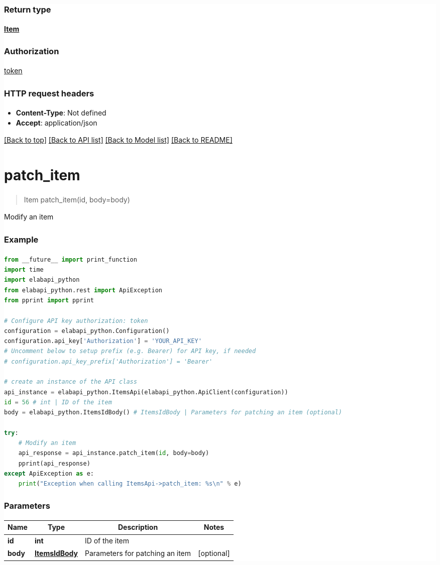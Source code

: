 ### Return type

[**Item**](Item.md)

### Authorization

[token](../README.md#token)

### HTTP request headers

 - **Content-Type**: Not defined
 - **Accept**: application/json

[[Back to top]](#) [[Back to API list]](../README.md#documentation-for-api-endpoints) [[Back to Model list]](../README.md#documentation-for-models) [[Back to README]](../README.md)

# **patch_item**
> Item patch_item(id, body=body)

Modify an item

### Example
```python
from __future__ import print_function
import time
import elabapi_python
from elabapi_python.rest import ApiException
from pprint import pprint

# Configure API key authorization: token
configuration = elabapi_python.Configuration()
configuration.api_key['Authorization'] = 'YOUR_API_KEY'
# Uncomment below to setup prefix (e.g. Bearer) for API key, if needed
# configuration.api_key_prefix['Authorization'] = 'Bearer'

# create an instance of the API class
api_instance = elabapi_python.ItemsApi(elabapi_python.ApiClient(configuration))
id = 56 # int | ID of the item
body = elabapi_python.ItemsIdBody() # ItemsIdBody | Parameters for patching an item (optional)

try:
    # Modify an item
    api_response = api_instance.patch_item(id, body=body)
    pprint(api_response)
except ApiException as e:
    print("Exception when calling ItemsApi->patch_item: %s\n" % e)
```

### Parameters

Name | Type | Description  | Notes
------------- | ------------- | ------------- | -------------
 **id** | **int**| ID of the item | 
 **body** | [**ItemsIdBody**](ItemsIdBody.md)| Parameters for patching an item | [optional] 

